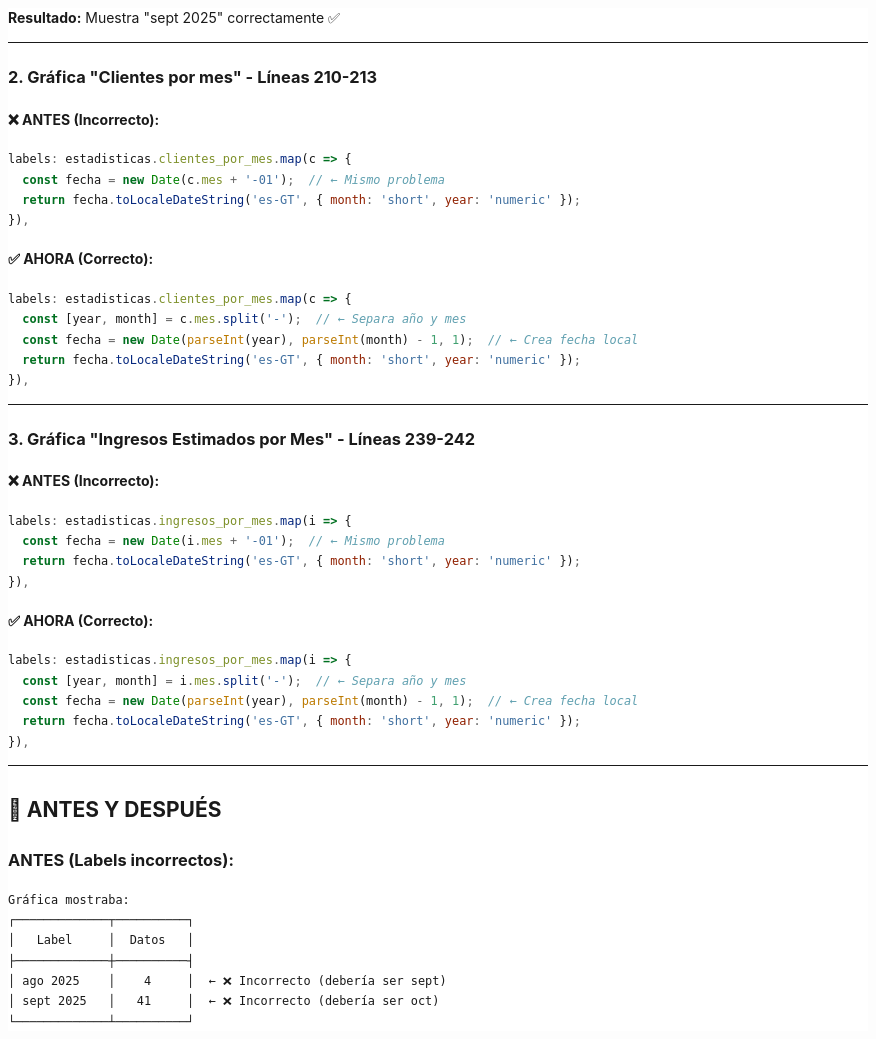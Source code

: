 **Resultado:** Muestra "sept 2025" correctamente ✅

---

### **2. Gráfica "Clientes por mes" - Líneas 210-213**

#### ❌ ANTES (Incorrecto):
```javascript
labels: estadisticas.clientes_por_mes.map(c => {
  const fecha = new Date(c.mes + '-01');  // ← Mismo problema
  return fecha.toLocaleDateString('es-GT', { month: 'short', year: 'numeric' });
}),
```

#### ✅ AHORA (Correcto):
```javascript
labels: estadisticas.clientes_por_mes.map(c => {
  const [year, month] = c.mes.split('-');  // ← Separa año y mes
  const fecha = new Date(parseInt(year), parseInt(month) - 1, 1);  // ← Crea fecha local
  return fecha.toLocaleDateString('es-GT', { month: 'short', year: 'numeric' });
}),
```

---

### **3. Gráfica "Ingresos Estimados por Mes" - Líneas 239-242**

#### ❌ ANTES (Incorrecto):
```javascript
labels: estadisticas.ingresos_por_mes.map(i => {
  const fecha = new Date(i.mes + '-01');  // ← Mismo problema
  return fecha.toLocaleDateString('es-GT', { month: 'short', year: 'numeric' });
}),
```

#### ✅ AHORA (Correcto):
```javascript
labels: estadisticas.ingresos_por_mes.map(i => {
  const [year, month] = i.mes.split('-');  // ← Separa año y mes
  const fecha = new Date(parseInt(year), parseInt(month) - 1, 1);  // ← Crea fecha local
  return fecha.toLocaleDateString('es-GT', { month: 'short', year: 'numeric' });
}),
```

---

## 🎯 ANTES Y DESPUÉS

### **ANTES (Labels incorrectos):**
```
Gráfica mostraba:
┌─────────────┬──────────┐
│   Label     │  Datos   │
├─────────────┼──────────┤
│ ago 2025    │    4     │  ← ❌ Incorrecto (debería ser sept)
│ sept 2025   │   41     │  ← ❌ Incorrecto (debería ser oct)
└─────────────┴──────────┘
```
